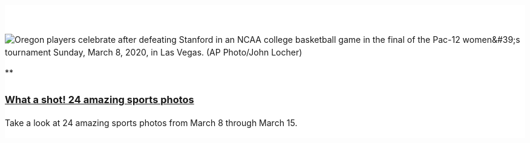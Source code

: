 </div>

</div>

<div class="l-container zn-top__banner">

</div>

<div class="zn-top__background">

</div>

</div>

<div class="l-container">

<div class="zn__containers">

<div class="column zn__column--idx-0">

<div id="cn-container_80B84A70-7C74-940F-8C1F-B565F1D1D0F4" class="cn cn-carousel-large-strip cn--idx-0 cn-container_80B84A70-7C74-940F-8C1F-B565F1D1D0F4" data-layout="carousel-large-strip">

<div class="js-owl-carousel owl-carousel carousel--full carousel-large-strip" data-galleryname="" data-cut-format="" data-is-gallery="" data-slide-count="10" data-infinite-loop="true">

<div class="cd__wrapper" data-analytics="_carousel-large-strip_gallery_gallery">

<div class="media">

[![Oregon players celebrate after defeating Stanford in an NCAA college
basketball game in the final of the Pac-12 women&\#39;s tournament
Sunday, March 8, 2020, in Las Vegas. (AP Photo/John
Locher)](data:image/gif;base64,R0lGODlhEAAJAJEAAAAAAP///////wAAACH5BAEAAAIALAAAAAAQAAkAAAIKlI+py+0Po5yUFQA7)](/2020/03/16/sport/gallery/what-a-shot-sports-0315/index.html)

<div class="img__preloader">

</div>

![Oregon players celebrate after defeating Stanford in an NCAA college
basketball game in the final of the Pac-12 women&\#39;s tournament
Sunday, March 8, 2020, in Las Vegas. (AP Photo/John
Locher)](//cdn.cnn.com/cnnnext/dam/assets/200316001015-02-what-a-shot-0315-large-tease.jpg)

**

</div>

<div class="cd__content">

### [<span class="cd__headline-text">What a shot\! 24 amazing sports photos</span><span class="cd__headline-icon cnn-icon"></span>](/2020/03/16/sport/gallery/what-a-shot-sports-0315/index.html)

<div class="cd__description">

Take a look at 24 amazing sports photos from March 8 through March 15.

</div>
